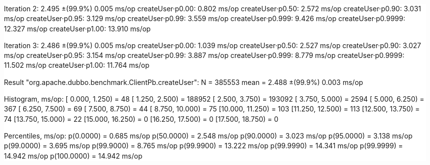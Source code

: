 Iteration   2: 2.495 ±(99.9%) 0.005 ms/op
                 createUser·p0.00:   0.802 ms/op
                 createUser·p0.50:   2.572 ms/op
                 createUser·p0.90:   3.031 ms/op
                 createUser·p0.95:   3.129 ms/op
                 createUser·p0.99:   3.559 ms/op
                 createUser·p0.999:  9.426 ms/op
                 createUser·p0.9999: 12.327 ms/op
                 createUser·p1.00:   13.910 ms/op

Iteration   3: 2.486 ±(99.9%) 0.005 ms/op
                 createUser·p0.00:   1.039 ms/op
                 createUser·p0.50:   2.527 ms/op
                 createUser·p0.90:   3.027 ms/op
                 createUser·p0.95:   3.154 ms/op
                 createUser·p0.99:   3.887 ms/op
                 createUser·p0.999:  8.779 ms/op
                 createUser·p0.9999: 11.502 ms/op
                 createUser·p1.00:   11.764 ms/op



Result "org.apache.dubbo.benchmark.ClientPb.createUser":
  N = 385553
  mean =      2.488 ±(99.9%) 0.003 ms/op

  Histogram, ms/op:
    [ 0.000,  1.250) = 48 
    [ 1.250,  2.500) = 188952 
    [ 2.500,  3.750) = 193092 
    [ 3.750,  5.000) = 2594 
    [ 5.000,  6.250) = 367 
    [ 6.250,  7.500) = 69 
    [ 7.500,  8.750) = 44 
    [ 8.750, 10.000) = 75 
    [10.000, 11.250) = 103 
    [11.250, 12.500) = 113 
    [12.500, 13.750) = 74 
    [13.750, 15.000) = 22 
    [15.000, 16.250) = 0 
    [16.250, 17.500) = 0 
    [17.500, 18.750) = 0 

  Percentiles, ms/op:
      p(0.0000) =      0.685 ms/op
     p(50.0000) =      2.548 ms/op
     p(90.0000) =      3.023 ms/op
     p(95.0000) =      3.138 ms/op
     p(99.0000) =      3.695 ms/op
     p(99.9000) =      8.765 ms/op
     p(99.9900) =     13.222 ms/op
     p(99.9990) =     14.341 ms/op
     p(99.9999) =     14.942 ms/op
    p(100.0000) =     14.942 ms/op
